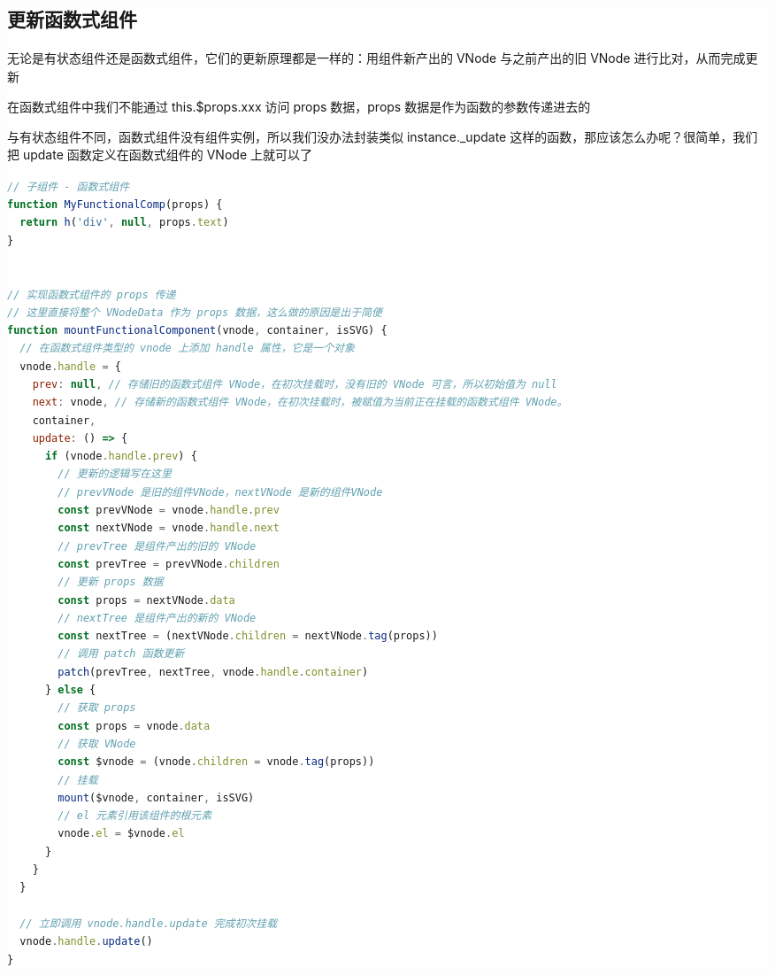 ## 更新函数式组件

无论是有状态组件还是函数式组件，它们的更新原理都是一样的：用组件新产出的 VNode 与之前产出的旧 VNode 进行比对，从而完成更新

在函数式组件中我们不能通过 this.$props.xxx 访问 props 数据，props 数据是作为函数的参数传递进去的

与有状态组件不同，函数式组件没有组件实例，所以我们没办法封装类似 instance._update 这样的函数，那应该怎么办呢？很简单，我们把 update 函数定义在函数式组件的 VNode 上就可以了

```js
// 子组件 - 函数式组件
function MyFunctionalComp(props) {
  return h('div', null, props.text)
}


// 实现函数式组件的 props 传递
// 这里直接将整个 VNodeData 作为 props 数据，这么做的原因是出于简便
function mountFunctionalComponent(vnode, container, isSVG) {
  // 在函数式组件类型的 vnode 上添加 handle 属性，它是一个对象
  vnode.handle = {
    prev: null, // 存储旧的函数式组件 VNode，在初次挂载时，没有旧的 VNode 可言，所以初始值为 null
    next: vnode, // 存储新的函数式组件 VNode，在初次挂载时，被赋值为当前正在挂载的函数式组件 VNode。
    container,
    update: () => {
      if (vnode.handle.prev) {
        // 更新的逻辑写在这里
        // prevVNode 是旧的组件VNode，nextVNode 是新的组件VNode
        const prevVNode = vnode.handle.prev
        const nextVNode = vnode.handle.next
        // prevTree 是组件产出的旧的 VNode
        const prevTree = prevVNode.children
        // 更新 props 数据
        const props = nextVNode.data
        // nextTree 是组件产出的新的 VNode
        const nextTree = (nextVNode.children = nextVNode.tag(props))
        // 调用 patch 函数更新
        patch(prevTree, nextTree, vnode.handle.container)
      } else {
        // 获取 props
        const props = vnode.data
        // 获取 VNode
        const $vnode = (vnode.children = vnode.tag(props))
        // 挂载
        mount($vnode, container, isSVG)
        // el 元素引用该组件的根元素
        vnode.el = $vnode.el
      }
    }
  }

  // 立即调用 vnode.handle.update 完成初次挂载
  vnode.handle.update()
}
```
